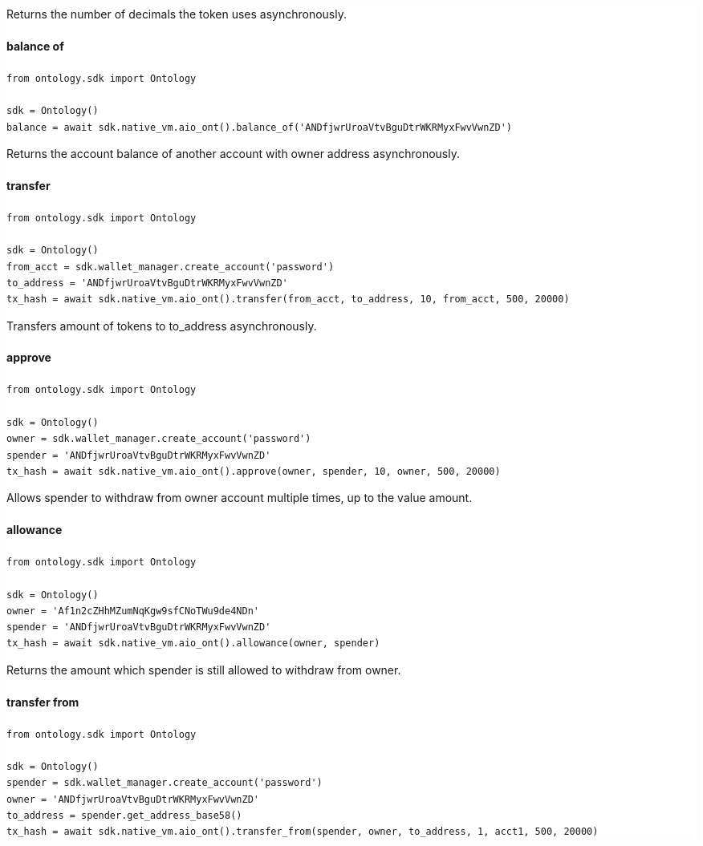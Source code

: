 Returns the number of decimals the token uses asynchronously.

#### balance of <a id="balance-of"></a>

```text
from ontology.sdk import Ontology

sdk = Ontology()
balance = await sdk.native_vm.aio_ont().balance_of('ANDfjwrUroaVtvBguDtrWKRMyxFwvVwnZD')
```

Returns the account balance of another account with owner address asynchronously.

#### transfer <a id="transfer"></a>

```text
from ontology.sdk import Ontology

sdk = Ontology()
from_acct = sdk.wallet_manager.create_account('password')
to_address = 'ANDfjwrUroaVtvBguDtrWKRMyxFwvVwnZD'
tx_hash = await sdk.native_vm.aio_ont().transfer(from_acct, to_address, 10, from_acct, 500, 20000)
```

Transfers amount of tokens to to\_address asynchronously.

#### approve <a id="approve"></a>

```text
from ontology.sdk import Ontology

sdk = Ontology()
owner = sdk.wallet_manager.create_account('password')
spender = 'ANDfjwrUroaVtvBguDtrWKRMyxFwvVwnZD'
tx_hash = await sdk.native_vm.aio_ont().approve(owner, spender, 10, owner, 500, 20000)
```

Allows spender to withdraw from owner account multiple times, up to the value amount.

#### allowance <a id="allowance"></a>

```text
from ontology.sdk import Ontology

sdk = Ontology()
owner = 'Af1n2cZHhMZumNqKgw9sfCNoTWu9de4NDn'
spender = 'ANDfjwrUroaVtvBguDtrWKRMyxFwvVwnZD'
tx_hash = await sdk.native_vm.aio_ont().allowance(owner, spender)
```

Returns the amount which spender is still allowed to withdraw from owner.

#### transfer from <a id="transfer-from"></a>

```text
from ontology.sdk import Ontology

sdk = Ontology()
spender = sdk.wallet_manager.create_account('password')
owner = 'ANDfjwrUroaVtvBguDtrWKRMyxFwvVwnZD'
to_address = spender.get_address_base58()
tx_hash = await sdk.native_vm.aio_ont().transfer_from(spender, owner, to_address, 1, acct1, 500, 20000)
```
